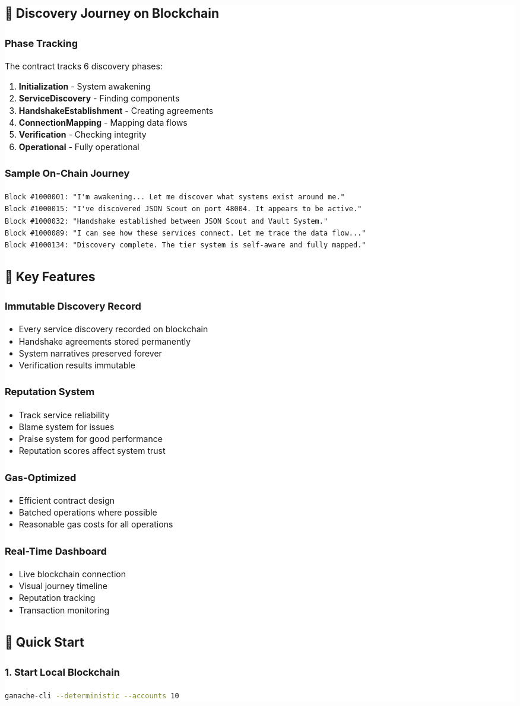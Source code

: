 ## 📝 Discovery Journey on Blockchain

### Phase Tracking
The contract tracks 6 discovery phases:
1. **Initialization** - System awakening
2. **ServiceDiscovery** - Finding components
3. **HandshakeEstablishment** - Creating agreements
4. **ConnectionMapping** - Mapping data flows
5. **Verification** - Checking integrity
6. **Operational** - Fully operational

### Sample On-Chain Journey
```
Block #1000001: "I'm awakening... Let me discover what systems exist around me."
Block #1000015: "I've discovered JSON Scout on port 48004. It appears to be active."
Block #1000032: "Handshake established between JSON Scout and Vault System."
Block #1000089: "I can see how these services connect. Let me trace the data flow..."
Block #1000134: "Discovery complete. The tier system is self-aware and fully mapped."
```

## 🎯 Key Features

### Immutable Discovery Record
- Every service discovery recorded on blockchain
- Handshake agreements stored permanently
- System narratives preserved forever
- Verification results immutable

### Reputation System
- Track service reliability
- Blame system for issues
- Praise system for good performance
- Reputation scores affect system trust

### Gas-Optimized
- Efficient contract design
- Batched operations where possible
- Reasonable gas costs for all operations

### Real-Time Dashboard
- Live blockchain connection
- Visual journey timeline
- Reputation tracking
- Transaction monitoring

## 🚀 Quick Start

### 1. Start Local Blockchain
```bash
ganache-cli --deterministic --accounts 10
```
